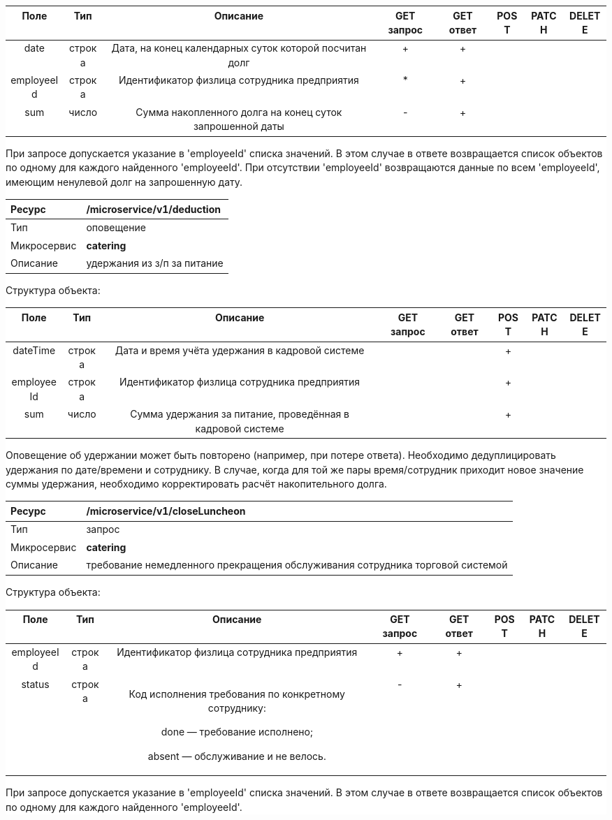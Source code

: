 |**Поле**|**Тип**|**Описание**|**GET запрос**|**GET ответ**|**POST**|**PATCH**|**DELETE**|
| :-: | :-: | :-: | :-: | :-: | :-: | :-: | :-: |
|date|строка|Дата, на конец календарных суток которой посчитан долг|+|+||||
|employeeId|строка|Идентификатор физлица сотрудника предприятия|\*|+||||
|sum|число|Сумма накопленного долга на конец суток запрошенной даты|-|+||||
При запросе допускается указание в 'employeeId' списка значений. В этом случае в ответе возвращается список объектов по одному для каждого найденного 'employeeId'. При отсутствии 'employeeId' возвращаются данные по всем 'employeeId', имеющим ненулевой долг на запрошенную дату.


|Ресурс|**/microservice/v1/deduction**|
| :- | :- |
|Тип|оповещение|
|Микросервис|**catering**|
|Описание|удержания из з/п за питание|
Структура объекта:

|**Поле**|**Тип**|**Описание**|**GET запрос**|**GET ответ**|**POST**|**PATCH**|**DELETE**|
| :-: | :-: | :-: | :-: | :-: | :-: | :-: | :-: |
|dateTime|строка|Дата и время учёта удержания в кадровой системе|||+|||
|employeeId|строка|Идентификатор физлица сотрудника предприятия|||+|||
|sum|число|Сумма удержания за питание, проведённая в кадровой системе|||+|||
Оповещение об удержании может быть повторено (например, при потере ответа). Необходимо дедуплицировать удержания по дате/времени и сотруднику. В случае, когда для той же пары время/сотрудник приходит новое значение суммы удержания, необходимо корректировать расчёт накопительного долга.


|Ресурс|**/microservice/v1/closeLuncheon**|
| :- | :- |
|Тип|запрос|
|Микросервис|**catering**|
|Описание|требование немедленного прекращения обслуживания сотрудника торговой системой|
Структура объекта:

|**Поле**|**Тип**|**Описание**|**GET запрос**|**GET ответ**|**POST**|**PATCH**|**DELETE**|
| :-: | :-: | :-: | :-: | :-: | :-: | :-: | :-: |
|employeeId|строка|Идентификатор физлица сотрудника предприятия|+|+||||
|status|строка|<p>Код исполнения требования по конкретному сотруднику:</p><p>done — требование исполнено;</p><p>absent — обслуживание и не велось.</p>|-|+||||
При запросе допускается указание в 'employeeId' списка значений. В этом случае в ответе возвращается список объектов по одному для каждого найденного 'employeeId'.
